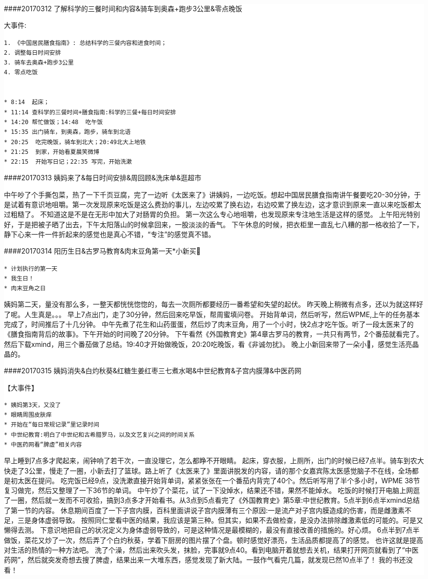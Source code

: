 ####20170312  了解科学的三餐时间和内容&骑车到奥森+跑步3公里&零点晚饭

大事件:

	1. 《中国居民膳食指南》: 总结科学的三餐内容和进食时间；
	2. 调整每日时间安排
	3. 骑车去奥森+跑步3公里
	4. 零点吃饭


	* 8:14  起床；
	* 11:14 查科学的三餐时间+膳食指南:科学的三餐+每日时间安排 
	* 14:20 帮忙做饭；14:48  吃午饭
	* 15:35 出门骑车，到奥森，跑步，骑车到北语
	* 20:25  吃完晚饭，骑车到北大；20:49北大上地铁
	* 21:25  到家，开始看夏晨笑微博
	* 22:15  开始写日记；22:35 写完，开始洗漱

####20170313  姨妈来了&每日时间安排&周回顾&洗床单&逛超市

中午吵了个手撕包菜，热了一下千页豆腐，完了一边听《太医来了》讲姨妈，一边吃饭。想起中国居民膳食指南讲午餐要吃20-30分钟，于是试着有意识地咀嚼。第一次发现原来吃饭是这么费劲的事儿，左边咬累了换右边，右边咬累了换左边，这才意识到原来一直以来吃饭都太过粗糙了。
不知道这是不是在无形中加大了对肠胃的负担。
第一次这么专心地咀嚼，也发现原来专注地生活是这样的感觉。
上午阳光特别好，于是把被子晒了出去，下午太阳落山的时候拿回来，一股淡淡的香气。
下午休息的时候，把衣柜里一直乱七八糟的那一格收拾了一下，静下心来一件一件折起来的感觉也是真心不错，“专注”的感觉真不错。

####20170314  阳历生日&古罗马教育&肉末豆角第一天*小新买🌹

	* 计划执行的第一天
	* 我生日！
	* 肉末豆角之日

姨妈第二天，量没有那么多，一整天都恍恍惚惚的，每去一次厕所都要经历一番希望和失望的起伏。
昨天晚上稍微有点多，还以为就这样好了呢。人生真是。。。
早上7点出门，走了30分钟，然后回来吃早饭，帮周蜜填问卷。
开始背单词，然后听写，然后WPME,上午的任务基本完成了，时间推后了十几分钟。 
中午先煮了花生和山药蛋蛋，然后炒了肉末豆角，用了一个小时，快2点才吃午饭。听了一段太医来了的《膳食指南背后的故事》。下午开始的时间晚了20分钟。
下午看然《外国教育史》第4章古罗马的教育，一共只有两节，2个番茄就看完了。然后下载xmind，用三个番茄做了总结。19:40才开始做晚饭，20:20吃晚饭，看《非诚勿扰》。
晚上小新回来带了一朵小🌹，感觉生活亮晶晶的。

####20170315  姨妈消失&白灼秋葵&红糖生姜红枣三七煮水喝&中世纪教育&子宫内膜薄&中医药网

【大事件】

	* 姨妈第3天，又没了
	* 眼睛周围皮肤痒
	* 开始在“每日常规记录”里记录时间
	* 中世纪教育:明白了中世纪和古希腊罗马，以及文艺复兴之间的时间关系
	* 中医药网看“脾虚”相关内容

早上睡到7点多才爬起来，闹钟响了若干次，一直没理它，怎么都睁不开眼睛。
    起床，穿衣服，上厕所，出门的时候已经7点半。骑车到农大快走了3公里，慢走了一圈，小新去打了篮球。路上听了《太医来了》里面讲脱发的内容，请的那个女嘉宾陈太医感觉脑子不在线，全场都是初太医在提问。
吃完饭已经9点，没洗漱直接开始背单词，紧紧张张在一个番茄内背完了40个。然后听写用了半个多小时，WPME 38节复习做完，然后又整理了一下36节的单词。
中午炒了个菜花，试了一下没焯水，结果还不错，果然不能焯水。
吃饭的时候打开电脑上网逛了一圈，然后就一发而不可收拾，搞到3点多才开始看书。从3点到5点看完了《外国教育史》第5章:中世纪教育。5点半到6点半xmind总结了第一节的内容。
休息期间百度了一下子宫内膜，百科里面讲说子宫内膜薄有三个原因:一是流产对子宫内膜造成的伤害，而是雌激素不足，三是身体虚弱导致。
按照同仁堂看中医的结果，我应该是第三种。但其实，如果不去做检查，是没办法排除雌激素低的可能的。可是又懒得去测。
下意识地把自己的状况定义为身体虚弱导致的，可是这种情况是最模糊的，最没有直接改善的措施的。好心烦。
6点半到7点半做饭，菜花又炒了一次，然后弄了个白灼秋葵，学着下厨房的图片摆了个盘。顿时感觉好漂亮，生活品质都提高了的感觉。
也许这就是提高对生活的热情的一种方法吧。
洗了个澡，然后出来吹头发，抹脸，完事就9点40。看到电脑开着就想去关机，结果打开网页就看到了“中医药网”，然后就突发奇想去搜了脾虚，结果出来一大堆东西，感觉发现了新大陆。一鼓作气看完几篇，就发现已然10点半了！
我的书还没看！
